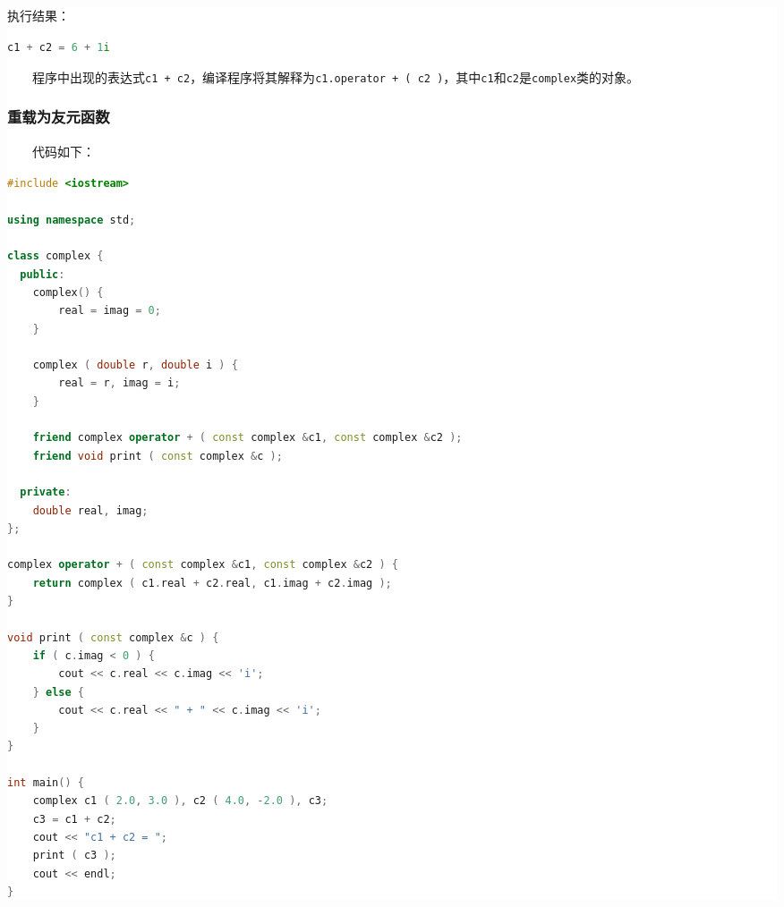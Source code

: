 执行结果：

``` cpp
c1 + c2 = 6 + 1i
```

&emsp;&emsp;程序中出现的表达式`c1 + c2`，编译程序将其解释为`c1.operator + ( c2 )`，其中`c1`和`c2`是`complex`类的对象。

### 重载为友元函数

&emsp;&emsp;代码如下：

``` cpp
#include <iostream>

using namespace std;

class complex {
  public:
    complex() {
        real = imag = 0;
    }

    complex ( double r, double i ) {
        real = r, imag = i;
    }

    friend complex operator + ( const complex &c1, const complex &c2 );
    friend void print ( const complex &c );

  private:
    double real, imag;
};

complex operator + ( const complex &c1, const complex &c2 ) {
    return complex ( c1.real + c2.real, c1.imag + c2.imag );
}

void print ( const complex &c ) {
    if ( c.imag < 0 ) {
        cout << c.real << c.imag << 'i';
    } else {
        cout << c.real << " + " << c.imag << 'i';
    }
}

int main() {
    complex c1 ( 2.0, 3.0 ), c2 ( 4.0, -2.0 ), c3;
    c3 = c1 + c2;
    cout << "c1 + c2 = ";
    print ( c3 );
    cout << endl;
}
```
